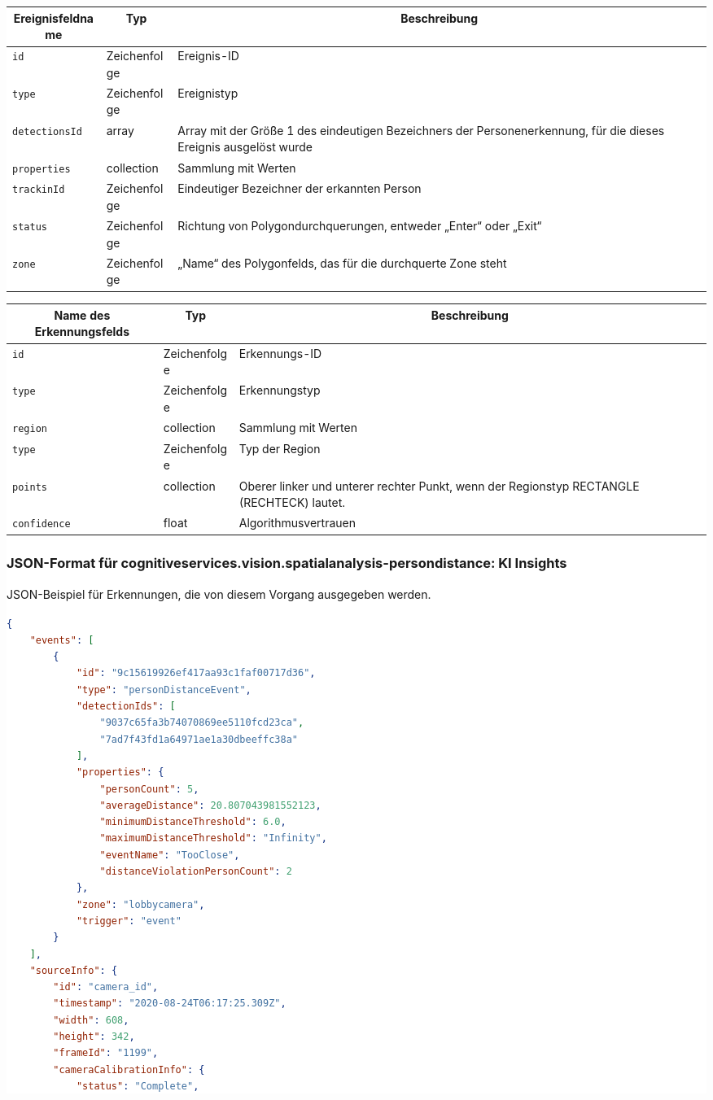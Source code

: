 | Ereignisfeldname | Typ| Beschreibung|
|---------|---------|---------|
| `id` | Zeichenfolge| Ereignis-ID|
| `type` | Zeichenfolge| Ereignistyp|
| `detectionsId` | array| Array mit der Größe 1 des eindeutigen Bezeichners der Personenerkennung, für die dieses Ereignis ausgelöst wurde|
| `properties` | collection| Sammlung mit Werten|
| `trackinId` | Zeichenfolge| Eindeutiger Bezeichner der erkannten Person|
| `status` | Zeichenfolge| Richtung von Polygondurchquerungen, entweder „Enter“ oder „Exit“|
| `zone` | Zeichenfolge | „Name“ des Polygonfelds, das für die durchquerte Zone steht|

| Name des Erkennungsfelds | Typ| Beschreibung|
|---------|---------|---------|
| `id` | Zeichenfolge| Erkennungs-ID|
| `type` | Zeichenfolge| Erkennungstyp|
| `region` | collection| Sammlung mit Werten|
| `type` | Zeichenfolge| Typ der Region|
| `points` | collection| Oberer linker und unterer rechter Punkt, wenn der Regionstyp RECTANGLE (RECHTECK) lautet. |
| `confidence` | float| Algorithmusvertrauen|

### <a name="json-format-for-cognitiveservicesvisionspatialanalysis-persondistance-ai-insights"></a>JSON-Format für cognitiveservices.vision.spatialanalysis-persondistance: KI Insights

JSON-Beispiel für Erkennungen, die von diesem Vorgang ausgegeben werden.

```json
{
    "events": [
        {
            "id": "9c15619926ef417aa93c1faf00717d36",
            "type": "personDistanceEvent",
            "detectionIds": [
                "9037c65fa3b74070869ee5110fcd23ca",
                "7ad7f43fd1a64971ae1a30dbeeffc38a"
            ],
            "properties": {
                "personCount": 5,
                "averageDistance": 20.807043981552123,
                "minimumDistanceThreshold": 6.0,
                "maximumDistanceThreshold": "Infinity",
                "eventName": "TooClose",
                "distanceViolationPersonCount": 2
            },
            "zone": "lobbycamera",
            "trigger": "event"
        }
    ],
    "sourceInfo": {
        "id": "camera_id",
        "timestamp": "2020-08-24T06:17:25.309Z",
        "width": 608,
        "height": 342,
        "frameId": "1199",
        "cameraCalibrationInfo": {
            "status": "Complete",
```